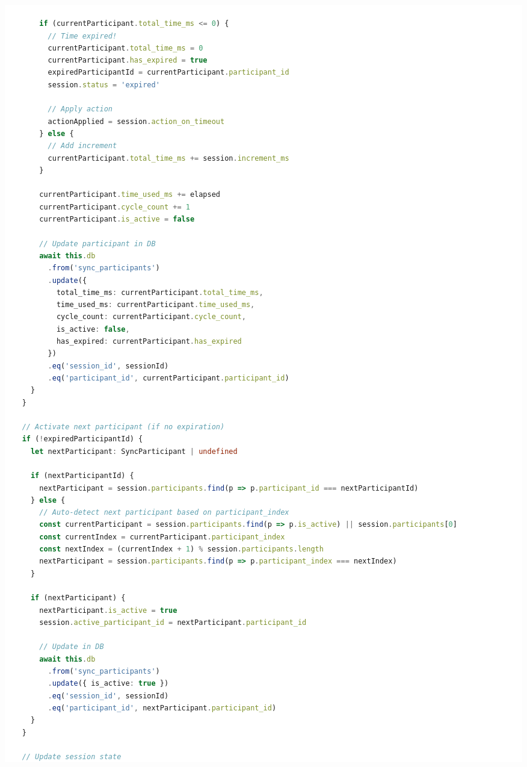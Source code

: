 ```typescript

        if (currentParticipant.total_time_ms <= 0) {
          // Time expired!
          currentParticipant.total_time_ms = 0
          currentParticipant.has_expired = true
          expiredParticipantId = currentParticipant.participant_id
          session.status = 'expired'

          // Apply action
          actionApplied = session.action_on_timeout
        } else {
          // Add increment
          currentParticipant.total_time_ms += session.increment_ms
        }

        currentParticipant.time_used_ms += elapsed
        currentParticipant.cycle_count += 1
        currentParticipant.is_active = false

        // Update participant in DB
        await this.db
          .from('sync_participants')
          .update({
            total_time_ms: currentParticipant.total_time_ms,
            time_used_ms: currentParticipant.time_used_ms,
            cycle_count: currentParticipant.cycle_count,
            is_active: false,
            has_expired: currentParticipant.has_expired
          })
          .eq('session_id', sessionId)
          .eq('participant_id', currentParticipant.participant_id)
      }
    }

    // Activate next participant (if no expiration)
    if (!expiredParticipantId) {
      let nextParticipant: SyncParticipant | undefined

      if (nextParticipantId) {
        nextParticipant = session.participants.find(p => p.participant_id === nextParticipantId)
      } else {
        // Auto-detect next participant based on participant_index
        const currentParticipant = session.participants.find(p => p.is_active) || session.participants[0]
        const currentIndex = currentParticipant.participant_index
        const nextIndex = (currentIndex + 1) % session.participants.length
        nextParticipant = session.participants.find(p => p.participant_index === nextIndex)
      }

      if (nextParticipant) {
        nextParticipant.is_active = true
        session.active_participant_id = nextParticipant.participant_id

        // Update in DB
        await this.db
          .from('sync_participants')
          .update({ is_active: true })
          .eq('session_id', sessionId)
          .eq('participant_id', nextParticipant.participant_id)
      }
    }

    // Update session state
```